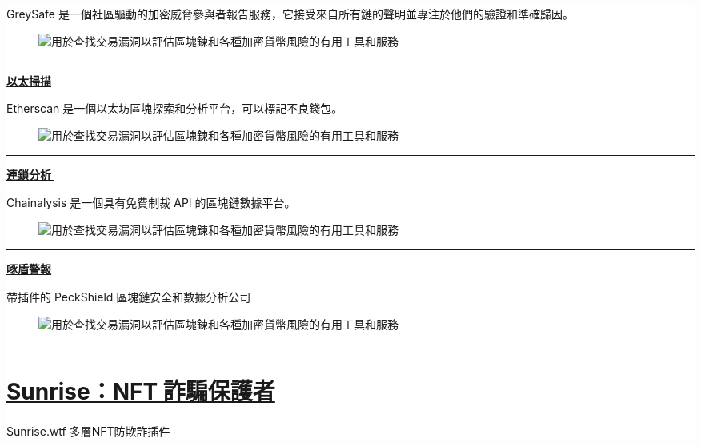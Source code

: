 <p>GreySafe 是一個社區驅動的加密威脅參與者報告服務，它接受來自所有鏈的聲明並專注於他們的驗證和準確歸因。</p>



<figure class="wp-block-image"><img src="https://cryptodeep.ru/wp-content/uploads/2022/12/image-1024x443.png" alt="用於查找交易漏洞以評估區塊鍊和各種加密貨幣風險的有用工具和服務" class="wp-image-1885"/></figure>



<hr class="wp-block-separator has-alpha-channel-opacity"/>



<p><strong><a href="https://etherscan.io/" target="_blank" rel="noreferrer noopener">以太掃描</a></strong></p>



<p>Etherscan 是一個以太坊區塊探索和分析平台，可以標記不良錢包。</p>



<figure class="wp-block-image"><img src="https://cryptodeep.ru/wp-content/uploads/2022/12/image-3-1024x448.png" alt="用於查找交易漏洞以評估區塊鍊和各種加密貨幣風險的有用工具和服務" class="wp-image-1892"/></figure>



<hr class="wp-block-separator has-alpha-channel-opacity"/>



<p><a href="https://www.chainalysis.com/" target="_blank" rel="noreferrer noopener"><strong>連鎖分析&nbsp;</strong></a></p>



<p>Chainalysis 是一個具有免費制裁 API 的區塊鏈數據平台。</p>



<figure class="wp-block-image"><img src="https://cryptodeep.ru/wp-content/uploads/2022/12/image-4-1024x445.png" alt="用於查找交易漏洞以評估區塊鍊和各種加密貨幣風險的有用工具和服務" class="wp-image-1893"/></figure>



<hr class="wp-block-separator has-alpha-channel-opacity"/>



<p><strong><a href="https://chrome.google.com/webstore/detail/peckshieldalert/dakkielolpafjbgnjnakddabmbbkcioe" target="_blank" rel="noreferrer noopener">啄盾警報</a></strong></p>



<p>帶插件的 PeckShield 區塊鏈安全和數據分析公司</p>



<figure class="wp-block-image"><img src="https://cryptodeep.ru/wp-content/uploads/2022/12/image-5.png" alt="用於查找交易漏洞以評估區塊鍊和各種加密貨幣風險的有用工具和服務" class="wp-image-1896"/></figure>



<hr class="wp-block-separator has-alpha-channel-opacity"/>



<h1><strong><a href="https://chrome.google.com/webstore/detail/sunrise-nft-scam-protecto/laciddhhmjgkkmlbcgflngnimonaidfc" target="_blank" rel="noreferrer noopener">Sunrise：NFT 詐騙保護者</a></strong></h1>



<p>Sunrise.wtf 多層NFT防欺詐插件</p>

